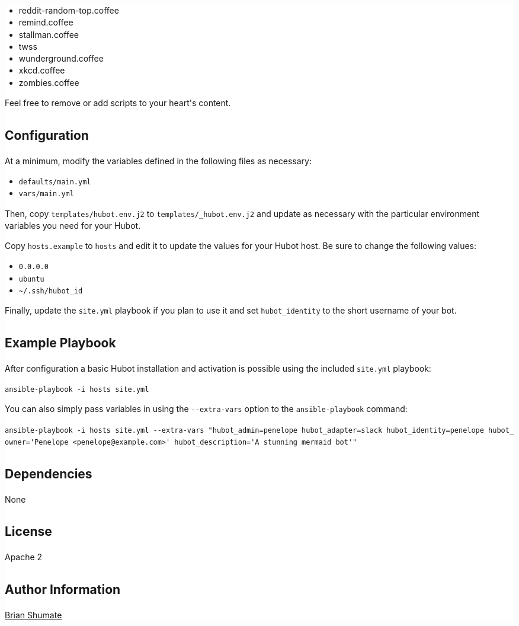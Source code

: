 * reddit-random-top.coffee
* remind.coffee
* stallman.coffee
* twss
* wunderground.coffee
* xkcd.coffee
* zombies.coffee

Feel free to remove or add scripts to your heart's content.

## Configuration

At a minimum, modify the variables defined in the following files as
necessary:

* `defaults/main.yml`
* `vars/main.yml`

Then, copy `templates/hubot.env.j2` to `templates/_hubot.env.j2` and update as
necessary with the particular environment variables you need for your Hubot.

Copy `hosts.example` to `hosts` and edit it to update the values for your
Hubot host. Be sure to change the following values:

* `0.0.0.0`
* `ubuntu`
* `~/.ssh/hubot_id`

Finally, update the `site.yml` playbook if you plan to use it and set
`hubot_identity` to the short username of your bot.

## Example Playbook

After configuration a basic Hubot installation and activation is possible
using the included `site.yml` playbook:

```
ansible-playbook -i hosts site.yml
```

You can also simply pass variables in using the `--extra-vars` option
to the `ansible-playbook` command:

```
ansible-playbook -i hosts site.yml --extra-vars "hubot_admin=penelope hubot_adapter=slack hubot_identity=penelope hubot_owner='Penelope <penelope@example.com>' hubot_description='A stunning mermaid bot'"
```

## Dependencies

None

## License

Apache 2

## Author Information

[Brian Shumate](http://brianshumate.com)

